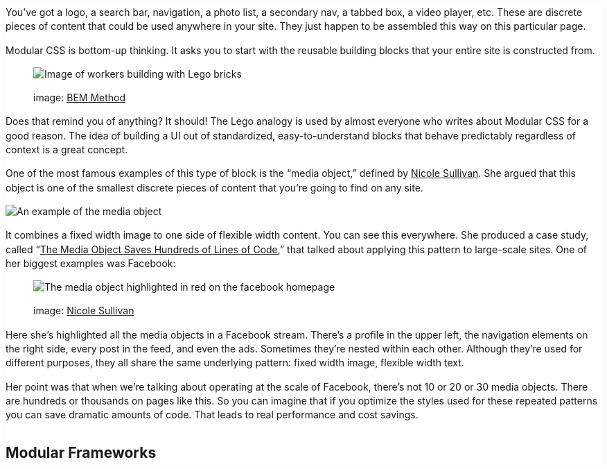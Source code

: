 You’ve got a logo, a search bar, navigation, a photo list, a secondary nav, a tabbed box, a video player, etc. These are discrete pieces of content that could be used anywhere in your site. They just happen to be assembled this way on this particular page.

Modular CSS is bottom-up thinking. It asks you to start with the reusable building blocks that your entire site is constructed from.

<figure>

<img webc:is="eleventy-image" :src="imgPath('what-is-modular-css/legos.jpg')" alt="Image of workers building with Lego bricks">

<figcaption>

image: [BEM Method](https://github.com/bem-site/bem-method/blob/bem-info-data/articles/19-bem-principles/19-bem-principles.ru.md)

</figcaption>
</figure>

Does that remind you of anything? It should! The Lego analogy is used by almost everyone who writes about Modular CSS for a good reason. The idea of building a UI out of standardized, easy-to-understand blocks that behave predictably regardless of context is a great concept.

One of the most famous examples of this type of block is the “media object,” defined by [Nicole Sullivan](https://twitter.com/stubbornella). She argued that this object is one of the smallest discrete pieces of content that you’re going to find on any site.

<img webc:is="eleventy-image" :src="imgPath('what-is-modular-css/media-blocks.jpg')" alt="An example of the media object">

It combines a fixed width image to one side of flexible width content. You can see this everywhere. She produced a case study, called “[The Media Object Saves Hundreds of Lines of Code](http://www.stubbornella.org/content/2010/06/25/the-media-object-saves-hundreds-of-lines-of-code/),” that talked about applying this pattern to large-scale sites. One of her biggest examples was Facebook:

<figure>

<img webc:is="eleventy-image" :src="imgPath('what-is-modular-css/facebook-image-block.png')" alt="The media object highlighted in red on the facebook homepage">

<figcaption>

image: [Nicole Sullivan](http://www.stubbornella.org/content/2010/06/25/the-media-object-saves-hundreds-of-lines-of-code/)

</figcaption>
</figure>

Here she’s highlighted all the media objects in a Facebook stream. There’s a profile in the upper left, the navigation elements on the right side, every post in the feed, and even the ads. Sometimes they’re nested within each other. Although they’re used for different purposes, they all share the same underlying pattern: fixed width image, flexible width text.

Her point was that when we’re talking about operating at the scale of Facebook, there’s not 10 or 20 or 30 media objects. There are hundreds or thousands on pages like this. So you can imagine that if you optimize the styles used for these repeated patterns you can save dramatic amounts of code. That leads to real performance and cost savings.

## Modular Frameworks
